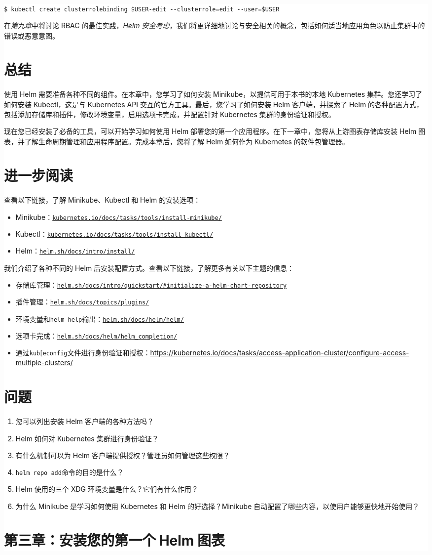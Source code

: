 ```
$ kubectl create clusterrolebinding $USER-edit --clusterrole=edit --user=$USER
```

在*第九章*中将讨论 RBAC 的最佳实践，*Helm 安全考虑*，我们将更详细地讨论与安全相关的概念，包括如何适当地应用角色以防止集群中的错误或恶意意图。

# 总结

使用 Helm 需要准备各种不同的组件。在本章中，您学习了如何安装 Minikube，以提供可用于本书的本地 Kubernetes 集群。您还学习了如何安装 Kubectl，这是与 Kubernetes API 交互的官方工具。最后，您学习了如何安装 Helm 客户端，并探索了 Helm 的各种配置方式，包括添加存储库和插件，修改环境变量，启用选项卡完成，并配置针对 Kubernetes 集群的身份验证和授权。

现在您已经安装了必备的工具，可以开始学习如何使用 Helm 部署您的第一个应用程序。在下一章中，您将从上游图表存储库安装 Helm 图表，并了解生命周期管理和应用程序配置。完成本章后，您将了解 Helm 如何作为 Kubernetes 的软件包管理器。

# 进一步阅读

查看以下链接，了解 Minikube、Kubectl 和 Helm 的安装选项：

+   Minikube：[`kubernetes.io/docs/tasks/tools/install-minikube/`](https://kubernetes.io/docs/tasks/tools/install-minikube/)

+   Kubectl：[`kubernetes.io/docs/tasks/tools/install-kubectl/`](https://kubernetes.io/docs/tasks/tools/install-kubectl/)

+   Helm：[`helm.sh/docs/intro/install/`](https://helm.sh/docs/intro/install/)

我们介绍了各种不同的 Helm 后安装配置方式。查看以下链接，了解更多有关以下主题的信息：

+   存储库管理：[`helm.sh/docs/intro/quickstart/#initialize-a-helm-chart-repository`](https://helm.sh/docs/intro/quickstart/#initialize-a-helm-chart-repository)

+   插件管理：[`helm.sh/docs/topics/plugins/`](https://helm.sh/docs/topics/plugins/)

+   环境变量和`helm help`输出：[`helm.sh/docs/helm/helm/`](https://helm.sh/docs/helm/helm/)

+   选项卡完成：[`helm.sh/docs/helm/helm_completion/`](https://helm.sh/docs/helm/helm_completion/)

+   通过`kub`[`econfig`文件进行身份验证和授权：https://kubernetes.io/docs/tasks/access-application-cluster/configure-access-multiple-clusters/

# 问题

1.  您可以列出安装 Helm 客户端的各种方法吗？

1.  Helm 如何对 Kubernetes 集群进行身份验证？

1.  有什么机制可以为 Helm 客户端提供授权？管理员如何管理这些权限？

1.  `helm repo add`命令的目的是什么？

1.  Helm 使用的三个 XDG 环境变量是什么？它们有什么作用？

1.  为什么 Minikube 是学习如何使用 Kubernetes 和 Helm 的好选择？Minikube 自动配置了哪些内容，以使用户能够更快地开始使用？


# 第三章：安装您的第一个 Helm 图表
